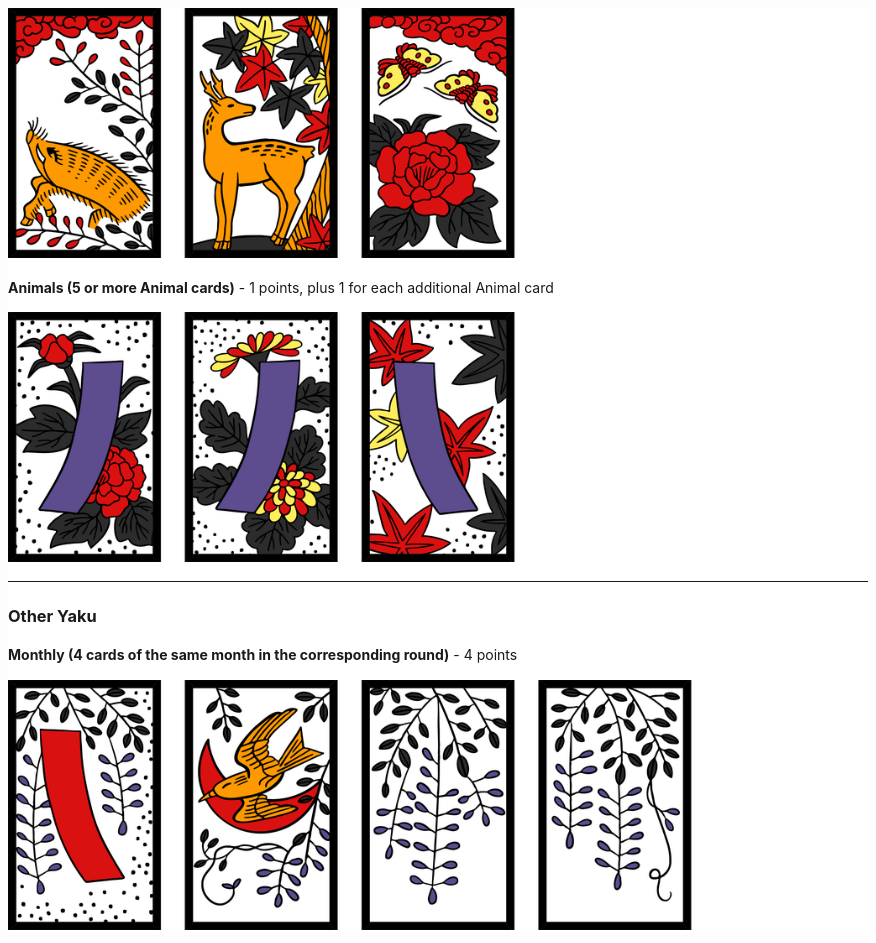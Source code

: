 ![Three hanafuda cards, one with a Boar, one with a Deer, and one with Butterflies behind various plants](./resources/yaku/bdb.png "hf: Boar-Deer-Butterfly")

**Animals (5 or more Animal cards)** - 1 points, plus 1 for each additional Animal card

![Five hanafuda cards, each with different animals behind various plants](./resources/yaku/blueslips.png "hf: Animals")

---

### Other Yaku

**Monthly (4 cards of the same month in the corresponding round)** - 4 points

![Four hanafuda cards, each with the same plant: the wisteria](./resources/yaku/monthly.png "hf: Monthly")
